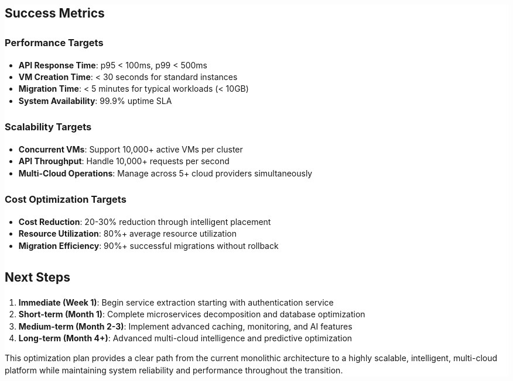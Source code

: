## Success Metrics

### Performance Targets
- **API Response Time**: p95 < 100ms, p99 < 500ms
- **VM Creation Time**: < 30 seconds for standard instances
- **Migration Time**: < 5 minutes for typical workloads (< 10GB)
- **System Availability**: 99.9% uptime SLA

### Scalability Targets
- **Concurrent VMs**: Support 10,000+ active VMs per cluster
- **API Throughput**: Handle 10,000+ requests per second
- **Multi-Cloud Operations**: Manage across 5+ cloud providers simultaneously

### Cost Optimization Targets
- **Cost Reduction**: 20-30% reduction through intelligent placement
- **Resource Utilization**: 80%+ average resource utilization
- **Migration Efficiency**: 90%+ successful migrations without rollback

## Next Steps

1. **Immediate (Week 1)**: Begin service extraction starting with authentication service
2. **Short-term (Month 1)**: Complete microservices decomposition and database optimization  
3. **Medium-term (Month 2-3)**: Implement advanced caching, monitoring, and AI features
4. **Long-term (Month 4+)**: Advanced multi-cloud intelligence and predictive optimization

This optimization plan provides a clear path from the current monolithic architecture to a highly scalable, intelligent, multi-cloud platform while maintaining system reliability and performance throughout the transition.